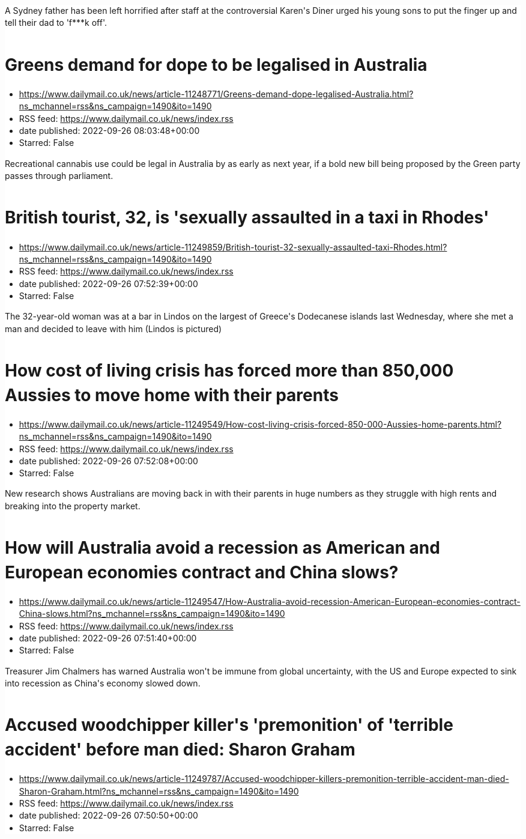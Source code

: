 A Sydney father has been left horrified after staff at the controversial Karen's Diner urged his young sons to put the finger up and tell their dad to 'f***k off'.

# Greens demand for dope to be legalised in Australia
 - https://www.dailymail.co.uk/news/article-11248771/Greens-demand-dope-legalised-Australia.html?ns_mchannel=rss&ns_campaign=1490&ito=1490
 - RSS feed: https://www.dailymail.co.uk/news/index.rss
 - date published: 2022-09-26 08:03:48+00:00
 - Starred: False

Recreational cannabis use could be legal in Australia by as early as next year, if a bold new bill being proposed by the Green party passes through parliament.

# British tourist, 32, is 'sexually assaulted in a taxi in Rhodes'
 - https://www.dailymail.co.uk/news/article-11249859/British-tourist-32-sexually-assaulted-taxi-Rhodes.html?ns_mchannel=rss&ns_campaign=1490&ito=1490
 - RSS feed: https://www.dailymail.co.uk/news/index.rss
 - date published: 2022-09-26 07:52:39+00:00
 - Starred: False

The 32-year-old woman was at a bar in Lindos on the largest of Greece's Dodecanese islands last Wednesday, where she met a man and decided to leave with him (Lindos is pictured)

# How cost of living crisis has forced more than 850,000 Aussies to move home with their parents
 - https://www.dailymail.co.uk/news/article-11249549/How-cost-living-crisis-forced-850-000-Aussies-home-parents.html?ns_mchannel=rss&ns_campaign=1490&ito=1490
 - RSS feed: https://www.dailymail.co.uk/news/index.rss
 - date published: 2022-09-26 07:52:08+00:00
 - Starred: False

New research shows Australians are moving back in with their parents in huge numbers as they struggle with high rents and breaking into the property market.

# How will Australia avoid a recession as American and European economies contract and China slows?
 - https://www.dailymail.co.uk/news/article-11249547/How-Australia-avoid-recession-American-European-economies-contract-China-slows.html?ns_mchannel=rss&ns_campaign=1490&ito=1490
 - RSS feed: https://www.dailymail.co.uk/news/index.rss
 - date published: 2022-09-26 07:51:40+00:00
 - Starred: False

Treasurer Jim Chalmers has warned Australia won't be immune from global uncertainty, with the US and Europe expected to sink into recession as China's economy slowed down.

# Accused woodchipper killer's 'premonition' of 'terrible accident' before man died: Sharon Graham
 - https://www.dailymail.co.uk/news/article-11249787/Accused-woodchipper-killers-premonition-terrible-accident-man-died-Sharon-Graham.html?ns_mchannel=rss&ns_campaign=1490&ito=1490
 - RSS feed: https://www.dailymail.co.uk/news/index.rss
 - date published: 2022-09-26 07:50:50+00:00
 - Starred: False
